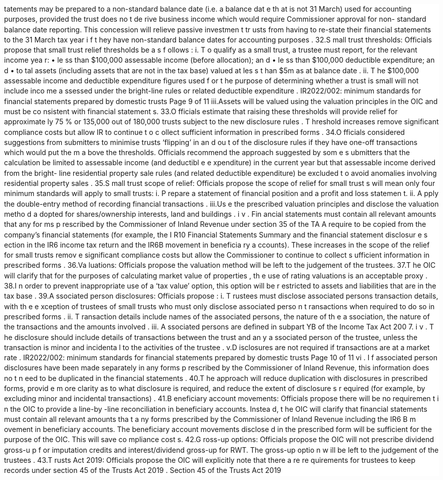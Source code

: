 tatements may be prepared to a non-standard balance date (i.e. a balance dat e th at is not 31 March) used for accounting purposes, provided the trust does no t de rive business income which would require Commissioner approval for non- standard balance date reporting. This concession will relieve passive investmen t tr usts from having to re-state their financial statements to the 31 March tax year i f t hey have non-standard balance dates for accounting purposes . 32.S mall trust thresholds: Officials propose that small trust relief thresholds be a s f ollows : i. T o qualify as a small trust, a trustee must report, for the relevant income yea r: • le ss than $100,000 assessable income (before allocation); an d • le ss than $100,000 deductible expenditure; an d • to tal assets (including assets that are not in the tax base) valued at les s t han $5m as at balance date . ii. T he $100,000 assessable income and deductible expenditure figures used f or t he purpose of determining whether a trust is small will not include inco me a ssessed under the bright-line rules or related deductible expenditure . IR2022/002: minimum standards for financial statements prepared by domestic trusts Page 9 of 11 iii.Assets will be valued using the valuation principles in the OIC and must be co nsistent with financial statement s. 33.O fficials estimate that raising these thresholds will provide relief for approximate ly 75 % or 135,000 out of 180,000 trusts subject to the new disclosure rules . T hreshold increases remove significant compliance costs but allow IR to continue t o c ollect sufficient information in prescribed forms . 34.O fficials considered suggestions from submitters to minimise trusts ‘flipping’ in an d ou t of the disclosure rules if they have one-off transactions which would put the m a bove the thresholds. Officials recommend the approach suggested by som e s ubmitters that the calculation be limited to assessable income (and deductibl e e xpenditure) in the current year but that assessable income derived from the bright- line residential property sale rules (and related deductible expenditure) be excluded t o avoid anomalies involving residential property sales . 35.S mall trust scope of relief: Officials propose the scope of relief for small trust s will mean only four minimum standards will apply to small trusts: i. P repare a statement of financial position and a profit and loss statemen t. ii. A pply the double-entry method of recording financial transactions . iii.Us e the prescribed valuation principles and disclose the valuation metho d a dopted for shares/ownership interests, land and buildings . i v . Fin ancial statements must contain all relevant amounts that any for ms p rescribed by the Commissioner of Inland Revenue under section 35 of the TA A require to be copied from the company’s financial statements (for example, the I R10 Financial Statements Summary and the financial statement disclosur e s ection in the IR6 income tax return and the IR6B movement in beneficia ry a ccounts). These increases in the scope of the relief for small trusts remov e significant compliance costs but allow the Commissioner to continue to collect s ufficient information in prescribed forms . 36.Va luations: Officials propose the valuation method will be left to the judgement of the trustees. 37.T he OIC will clarify that for the purposes of calculating market value of properties , th e use of rating valuations is an acceptable proxy . 38.I n order to prevent inappropriate use of a ‘tax value’ option, this option will be r estricted to assets and liabilities that are in the tax base . 39.A ssociated person disclosures: Officials propose : i. T rustees must disclose associated persons transaction details, with th e e xception of trustees of small trusts who must only disclose associated perso n t ransactions when required to do so in prescribed forms . ii. T ransaction details include names of the associated persons, the nature of th e a ssociation, the nature of the transactions and the amounts involved . iii. A ssociated persons are defined in subpart YB of the Income Tax Act 200 7. i v . T he disclosure should include details of transactions between the trust and an y a ssociated person of the trustee, unless the transaction is minor and incidenta l to the activities of the trustee . v.D isclosures are not required if transactions are at a market rate . IR2022/002: minimum standards for financial statements prepared by domestic trusts Page 10 of 11 vi . I f associated person disclosures have been made separately in any forms p rescribed by the Commissioner of Inland Revenue, this information does no t n eed to be duplicated in the financial statements . 40.T he approach will reduce duplication with disclosures in prescribed forms, provid e m ore clarity as to what disclosure is required, and reduce the extent of disclosure s r equired (for example, by excluding minor and incidental transactions) . 41.B eneficiary account movements: Officials propose there will be no requiremen t i n the OIC to provide a line-by -line reconciliation in beneficiary accounts. Instea d, t he OIC will clarify that financial statements must contain all relevant amounts tha t a ny forms prescribed by the Commissioner of Inland Revenue including the IR6 B m ovement in beneficiary accounts. The beneficiary account movements disclose d in the prescribed form will be sufficient for the purpose of the OIC. This will save co mpliance cost s. 42.G ross-up options: Officials propose the OIC will not prescribe dividend gross-u p f or imputation credits and interest/dividend gross-up for RWT. The gross-up optio n w ill be left to the judgement of the trustees . 43.T rusts Act 2019: Officials propose the OIC will explicitly note that there a re re quirements for trustees to keep records under section 45 of the Trusts Act 2019 . Section 45 of the Trusts Act 2019